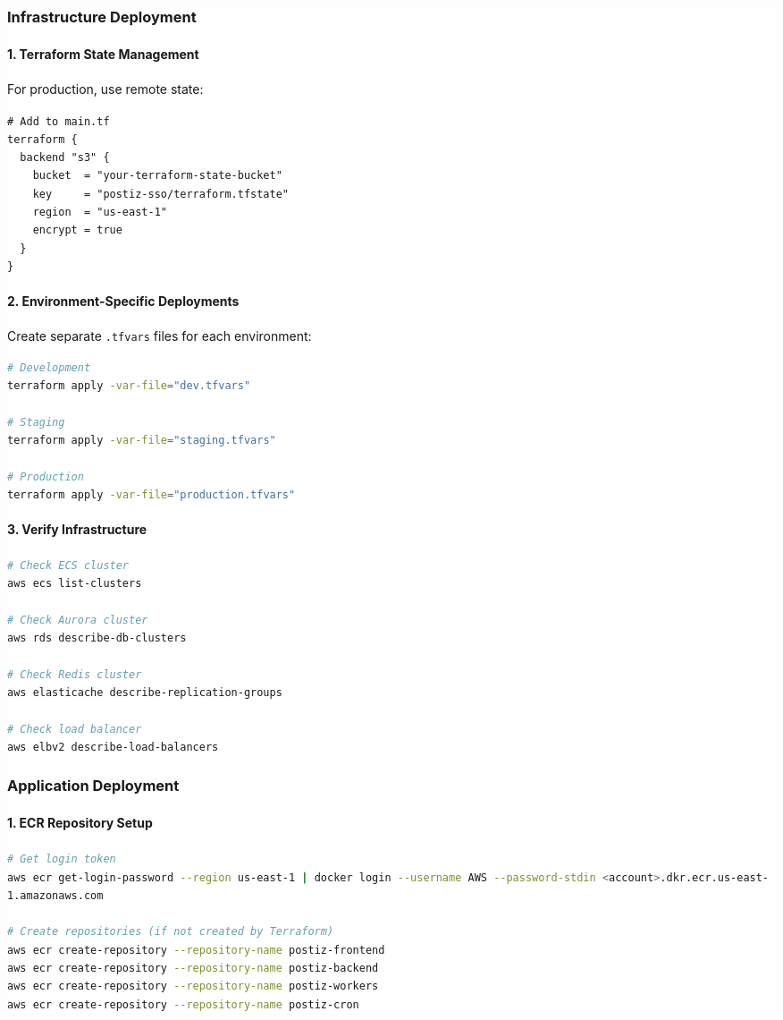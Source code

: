 ### Infrastructure Deployment

#### 1. Terraform State Management

For production, use remote state:

```hcl
# Add to main.tf
terraform {
  backend "s3" {
    bucket  = "your-terraform-state-bucket"
    key     = "postiz-sso/terraform.tfstate"
    region  = "us-east-1"
    encrypt = true
  }
}
```

#### 2. Environment-Specific Deployments

Create separate `.tfvars` files for each environment:

```bash
# Development
terraform apply -var-file="dev.tfvars"

# Staging  
terraform apply -var-file="staging.tfvars"

# Production
terraform apply -var-file="production.tfvars"
```

#### 3. Verify Infrastructure

```bash
# Check ECS cluster
aws ecs list-clusters

# Check Aurora cluster
aws rds describe-db-clusters

# Check Redis cluster
aws elasticache describe-replication-groups

# Check load balancer
aws elbv2 describe-load-balancers
```

### Application Deployment

#### 1. ECR Repository Setup

```bash
# Get login token
aws ecr get-login-password --region us-east-1 | docker login --username AWS --password-stdin <account>.dkr.ecr.us-east-1.amazonaws.com

# Create repositories (if not created by Terraform)
aws ecr create-repository --repository-name postiz-frontend
aws ecr create-repository --repository-name postiz-backend
aws ecr create-repository --repository-name postiz-workers
aws ecr create-repository --repository-name postiz-cron
```
